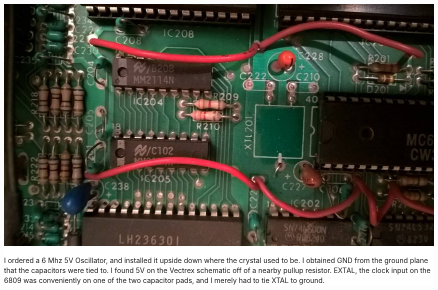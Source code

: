 ![Vectrex Logic Board after Crystal Removal](VectrexRemovedXtal.jpg)

I ordered a 6 Mhz 5V Oscillator, and installed it upside down where the crystal used to be.  I obtained GND from the ground plane that the capacitors were tied to.  I found 5V on the Vectrex schematic off of a nearby pullup resistor.  EXTAL, the clock input on the 6809 was conveniently on one of the two capacitor pads, and I merely had to tie XTAL to ground.
